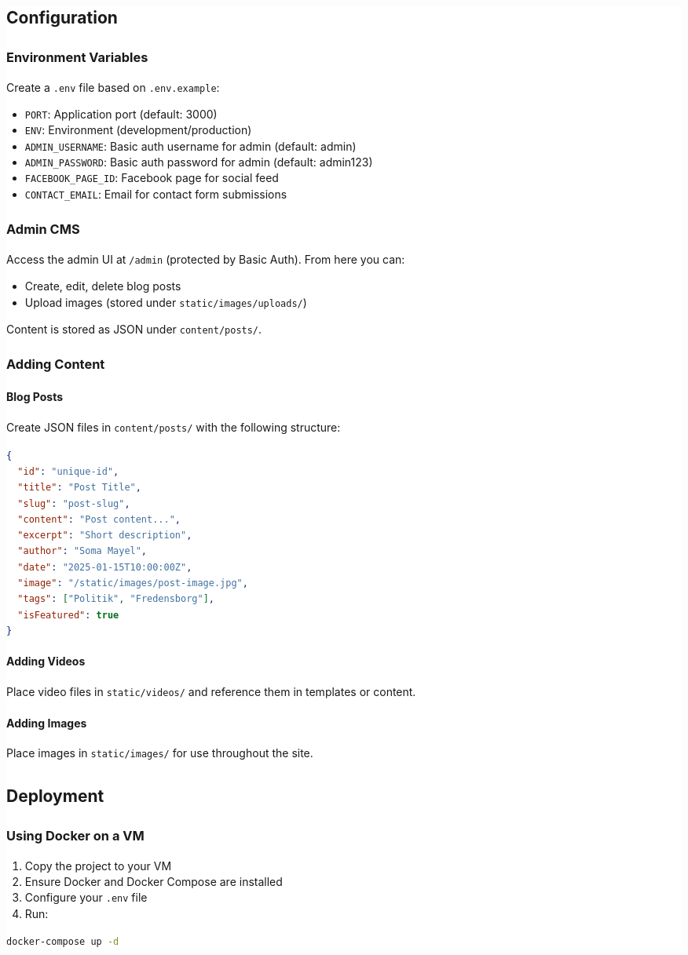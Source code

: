 ## Configuration

### Environment Variables

Create a `.env` file based on `.env.example`:

- `PORT`: Application port (default: 3000)
- `ENV`: Environment (development/production)
- `ADMIN_USERNAME`: Basic auth username for admin (default: admin)
- `ADMIN_PASSWORD`: Basic auth password for admin (default: admin123)
- `FACEBOOK_PAGE_ID`: Facebook page for social feed
- `CONTACT_EMAIL`: Email for contact form submissions

### Admin CMS

Access the admin UI at `/admin` (protected by Basic Auth). From here you can:
- Create, edit, delete blog posts
- Upload images (stored under `static/images/uploads/`)

Content is stored as JSON under `content/posts/`.

### Adding Content

#### Blog Posts
Create JSON files in `content/posts/` with the following structure:
```json
{
  "id": "unique-id",
  "title": "Post Title",
  "slug": "post-slug",
  "content": "Post content...",
  "excerpt": "Short description",
  "author": "Soma Mayel",
  "date": "2025-01-15T10:00:00Z",
  "image": "/static/images/post-image.jpg",
  "tags": ["Politik", "Fredensborg"],
  "isFeatured": true
}
```

#### Adding Videos
Place video files in `static/videos/` and reference them in templates or content.

#### Adding Images
Place images in `static/images/` for use throughout the site.

## Deployment

### Using Docker on a VM

1. Copy the project to your VM
2. Ensure Docker and Docker Compose are installed
3. Configure your `.env` file
4. Run:
```bash
docker-compose up -d
```
